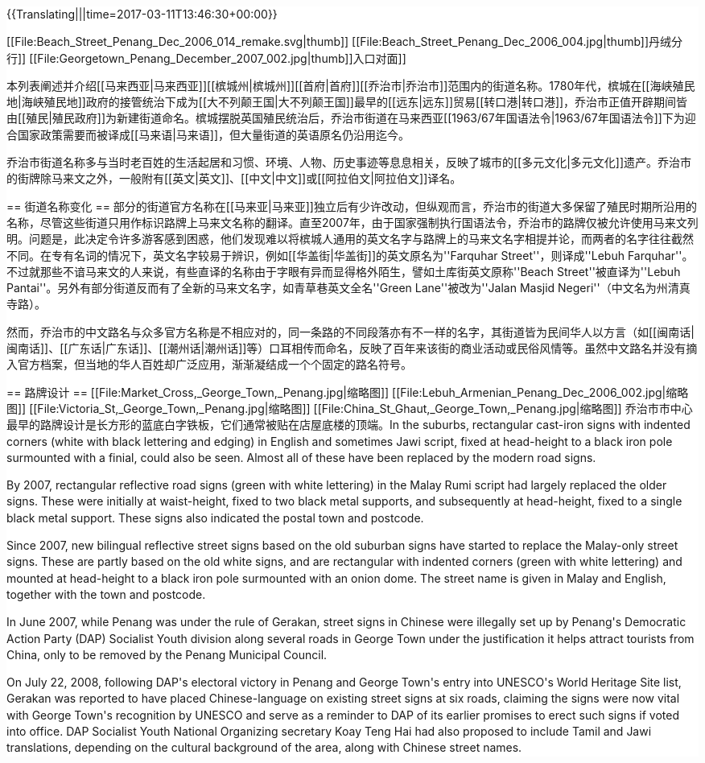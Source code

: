 {{Translating|||time=2017-03-11T13:46:30+00:00}}

[[File:Beach_Street_Penang_Dec_2006_014_remake.svg|thumb]]
[[File:Beach_Street_Penang_Dec_2006_004.jpg|thumb]]丹绒分行]]
[[File:Georgetown_Penang_December_2007_002.jpg|thumb]]入口对面]]

本列表阐述并介绍[[马来西亚|马来西亚]][[槟城州|槟城州]][[首府|首府]][[乔治市|乔治市]]范围内的街道名称。1780年代，槟城在[[海峡殖民地|海峡殖民地]]政府的接管统治下成为[[大不列颠王国|大不列颠王国]]最早的[[远东|远东]]贸易[[转口港|转口港]]，乔治市正值开辟期间皆由[[殖民|殖民政府]]为新建街道命名。槟城摆脱英国殖民统治后，乔治市街道在马来西亚[[1963/67年国语法令|1963/67年国语法令]]下为迎合国家政策需要而被译成[[马来语|马来语]]，但大量街道的英语原名仍沿用迄今。

乔治市街道名称多与当时老百姓的生活起居和习惯、环境、人物、历史事迹等息息相关，反映了城市的[[多元文化|多元文化]]遗产。乔治市的街牌除马来文之外，一般附有[[英文|英文]]、[[中文|中文]]或[[阿拉伯文|阿拉伯文]]译名。

== 街道名称变化 ==
部分的街道官方名称在[[马来亚|马来亚]]独立后有少许改动，但纵观而言，乔治市的街道大多保留了殖民时期所沿用的名称，尽管这些街道只用作标识路牌上马来文名称的翻译。直至2007年，由于国家强制执行国语法令，乔治市的路牌仅被允许使用马来文列明。问题是，此决定令许多游客感到困惑，他们发现难以将槟城人通用的英文名字与路牌上的马来文名字相提并论，而两者的名字往往截然不同。在专有名词的情况下，英文名字较易于辨识，例如[[华盖街|华盖街]]的英文原名为''Farquhar Street''，则译成''Lebuh Farquhar''。不过就那些不谙马来文的人来说，有些直译的名称由于字眼有异而显得格外陌生，譬如土库街英文原称''Beach Street''被直译为''Lebuh Pantai''。另外有部分街道反而有了全新的马来文名字，如青草巷英文全名''Green Lane''被改为''Jalan Masjid Negeri''（中文名为州清真寺路）。

然而，乔治市的中文路名与众多官方名称是不相应对的，同一条路的不同段落亦有不一样的名字，其街道皆为民间华人以方言（如[[闽南话|闽南话]]、[[广东话|广东话]]、[[潮州话|潮州话]]等）口耳相传而命名，反映了百年来该街的商业活动或民俗风情等。虽然中文路名并没有摘入官方档案，但当地的华人百姓却广泛应用，渐渐凝结成一个个固定的路名符号。

== 路牌设计 ==
[[File:Market_Cross,_George_Town,_Penang.jpg|缩略图]]
[[File:Lebuh_Armenian_Penang_Dec_2006_002.jpg|缩略图]]
[[File:Victoria_St,_George_Town,_Penang.jpg|缩略图]]
[[File:China_St_Ghaut,_George_Town,_Penang.jpg|缩略图]]
乔治市市中心最早的路牌设计是长方形的蓝底白字铁板，它们通常被贴在店屋底楼的顶端。In the suburbs, rectangular cast-iron signs with indented corners (white with black lettering and edging) in English and sometimes Jawi script, fixed at head-height to a black iron pole surmounted with a finial, could also be seen. Almost all of these have been replaced by the modern road signs.

By 2007, rectangular reflective road signs (green with white lettering) in the Malay Rumi script had largely replaced the older signs. These were initially at waist-height, fixed to two black metal supports, and subsequently at head-height, fixed to a single black metal support. These signs also indicated the postal town and postcode.

Since 2007, new bilingual reflective street signs based on the old suburban signs have started to replace the Malay-only street signs. These are partly based on the old white signs, and are rectangular with indented corners (green with white lettering) and mounted at head-height to a black iron pole surmounted with an onion dome. The street name is given in Malay and English, together with the town and postcode.

In June 2007, while Penang was under the rule of Gerakan, street signs in Chinese were illegally set up by Penang's Democratic Action Party (DAP) Socialist Youth division along several roads in George Town under the justification it helps attract tourists from China, only to be removed by the Penang Municipal Council.

On July 22, 2008, following DAP's electoral victory in Penang and George Town's entry into UNESCO's World Heritage Site list, Gerakan was reported to have placed Chinese-language on existing street signs at six roads, claiming the signs were now vital with George Town's recognition by UNESCO and serve as a reminder to DAP of its earlier promises to erect such signs if voted into office. DAP Socialist Youth National Organizing secretary Koay Teng Hai had also proposed to include Tamil and Jawi translations, depending on the cultural background of the area, along with Chinese street names.
